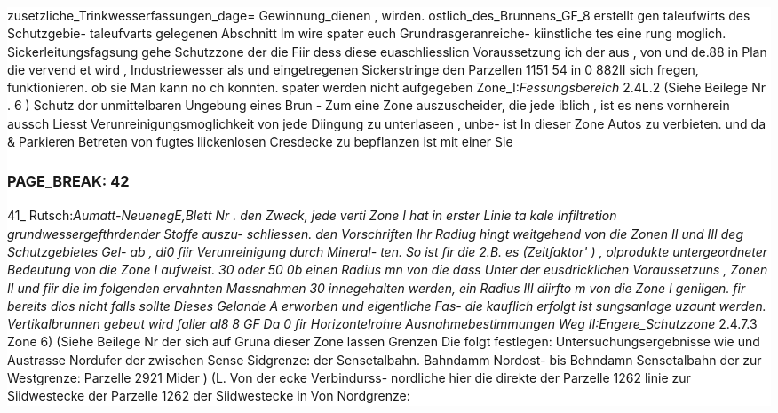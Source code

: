 zusetzliche_Trinkwesserfassungen_dage= Gewinnung_dienen ,
wirden. ostlich_des_Brunnens_GF_8 erstellt gen taleufwirts
des Schutzgebie- taleufvarts gelegenen Abschnitt Im
wire spater euch Grundrasgeranreiche- kiinstliche tes eine
rung moglich.
Sickerleitungsfagsung gehe Schutzzone der die Fiir
dess diese euaschliesslicn Voraussetzung ich der aus , von
und de.88 in Plan die vervend et wird , Industriewesser als
und eingetregenen Sickerstringe den Parzellen 1151 54 in
0
882II
sich fregen, funktionieren. ob sie Man kann no ch
konnten. spater werden nicht aufgegeben
Zone_I:_Fessungsbereich_
2.4L.2
(Siehe Beilege Nr . 6 )
Schutz dor unmittelbaren  Ungebung eines Brun - Zum
eine Zone auszuscheider, die jede iblich ,
ist es nens
vornherein aussch Liesst Verunreinigungsmoglichkeit von
jede Diingung zu unterlaseen , unbe- ist In dieser Zone
Autos zu verbieten. und da & Parkieren Betreten von fugtes
liickenlosen Cresdecke zu bepflanzen ist mit einer Sie

### PAGE_BREAK: 42 ###

41_ Rutsch:_Aumatt-NeuenegE,Blett Nr .
den Zweck, jede verti Zone I hat in erster Linie
ta
kale Infiltretion grundwessergefthrdender
Stoffe auszu-
schliessen.
den Vorschriften Ihr Radiug hingt weitgehend
von
die Zonen II und III deg Schutzgebietes Gel- ab , di0 fiir
Verunreinigung durch Mineral- ten. So ist fir die 2.B. es
(Zeitfaktor' ) , olprodukte untergeordneter Bedeutung
von
die Zone I aufweist. 30 oder 50 0b einen Radius mn von
die dass Unter der eusdricklichen Voraussetzuns ,
Zonen II und fiir die im folgenden ervahnten Massnahmen
30 innegehalten werden, ein Radius III diirfto m von
die Zone I geniigen. fir
bereits dios nicht falls sollte Dieses Gelande
A
erworben und eigentliche Fas- die kauflich erfolgt ist
sungsanlage uzaunt werden.
Vertikalbrunnen gebeut wird faller al8 8 GF Da
0
fir Horizontelrohre Ausnahmebestimmungen Weg
II:Engere_Schutzzone_ 2.4.7.3 Zone
6) (Siehe Beilege Nr
der sich auf Gruna dieser Zone lassen Grenzen Die
folgt festlegen: Untersuchungsergebnisse wie
und Austrasse Nordufer der zwischen Sense Sidgrenze:
der Sensetalbahn. Bahndamm
Nordost- bis Behndamn Sensetalbahn der zur Westgrenze:
Parzelle 2921
Mider ) (L. Von der ecke
Verbindurss- nordliche hier die direkte
der Parzelle 1262
linie zur Siidwestecke
der Parzelle 1262 der Siidwestecke in
Von Nordgrenze: